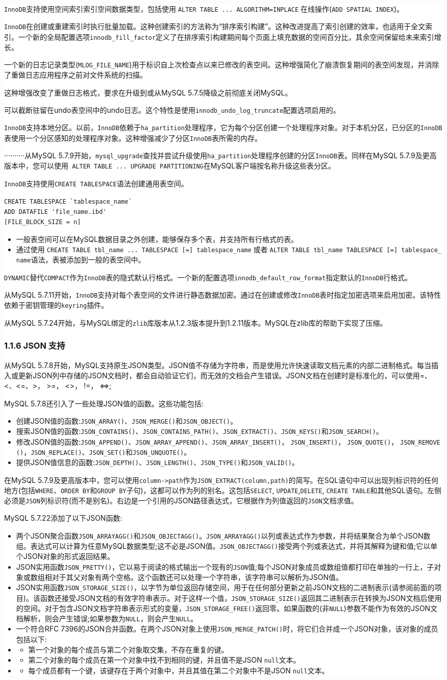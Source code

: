 `InnoDB`支持使用空间索引索引空间数据类型，包括使用 `ALTER TABLE ... ALGORITHM=INPLACE` 在线操作(`ADD SPATIAL INDEX`)。

`InnoDB`在创建或重建索引时执行批量加载。这种创建索引的方法称为“排序索引构建”。这种改进提高了索引创建的效率，也适用于全文索引。一个新的全局配置选项`innodb_fill_factor`定义了在排序索引构建期间每个页面上填充数据的空间百分比，其余空间保留给未来索引增长。

一个新的日志记录类型(`MLOG_FILE_NAME`)用于标识自上次检查点以来已修改的表空间。这种增强简化了崩溃恢复期间的表空间发现，并消除了重做日志应用程序之前对文件系统的扫描。

这种增强改变了重做日志格式，要求在升级到或从MySQL 5.7.5降级之前彻底关闭MySQL。

可以截断驻留在undo表空间中的undo日志。这个特性是使用`innodb_undo_log_truncate`配置选项启用的。

`InnoDB`支持本地分区。以前，`InnoDB`依赖于`ha_partition`处理程序，它为每个分区创建一个处理程序对象。对于本机分区，已分区的`InnoDB`表使用一个分区感知的处理程序对象。这种增强减少了分区`InnoDB`表所需的内存。

··········从MySQL 5.7.9开始，`mysql_upgrade`查找并尝试升级使用`ha_partition`处理程序创建的分区`InnoDB`表。同样在MySQL 5.7.9及更高版本中，您可以使用` ALTER TABLE ... UPGRADE PARTITIONING`在MySQL客户端按名称升级这些表分区。

`InnoDB`支持使用`CREATE TABLESPACE`语法创建通用表空间。

```mysql
CREATE TABLESPACE `tablespace_name`
ADD DATAFILE 'file_name.ibd'
[FILE_BLOCK_SIZE = n]
```
- 一般表空间可以在MySQL数据目录之外创建，能够保存多个表，并支持所有行格式的表。
- 通过使用 `CREATE TABLE tbl_name ... TABLESPACE [=] tablespace_name` 或者 `ALTER TABLE tbl_name TABLESPACE [=] tablespace_name`语法，表被添加到一般的表空间中。

`DYNAMIC`替代`COMPACT`作为`InnoDB`表的隐式默认行格式。一个新的配置选项`innodb_default_row_format`指定默认的`InnoDB`行格式。

从MySQL 5.7.11开始，`InnoDB`支持对每个表空间的文件进行静态数据加密。通过在创建或修改`InnoDB`表时指定加密选项来启用加密。该特性依赖于密钥管理的`keyring`插件。

从MySQL 5.7.24开始，与MySQL绑定的``zlib``库版本从1.2.3版本提升到1.2.11版本。MySQL在zlib库的帮助下实现了压缩。

### 1.1.6 JSON 支持

从MySQL 5.7.8开始，MySQL支持原生JSON类型。JSON值不存储为字符串，而是使用允许快速读取文档元素的内部二进制格式。每当插入或更新JSON列中存储的JSON文档时，都会自动验证它们，而无效的文档会产生错误。JSON文档在创建时是标准化的，可以使用=、<、<=、>， >=， <>， !=， <=>;

MySQL 5.7.8还引入了一些处理JSON值的函数。这些功能包括:

- 创建JSON值的函数:`JSON_ARRAY()`、`JSON_MERGE()`和`JSON_OBJECT()`。
- 搜索JSON值的函数:`JSON_CONTAINS()`、`JSON_CONTAINS_PATH()`、`JSON_EXTRACT()`、`JSON_KEYS()`和`JSON_SEARCH()`。
- 修改JSON值的函数:`JSON_APPEND()`、`JSON_ARRAY_APPEND()`、`JSON_ARRAY_INSERT()`， `JSON_INSERT()`， `JSON_QUOTE()`， `JSON_REMOVE()`，`JSON_REPLACE()`、`JSON_SET()`和`JSON_UNQUOTE()`。
- 提供JSON值信息的函数:`JSON_DEPTH()`、`JSON_LENGTH()`、`JSON_TYPE()`和`JSON_VALID()`。

在MySQL 5.7.9及更高版本中，您可以使用`column->path`作为`JSON_EXTRACT(column,path)`的简写。在SQL语句中可以出现列标识符的任何地方(包括`WHERE`、`ORDER BY`和`GROUP BY`子句)，这都可以作为列的别名。这包括`SELECT`, `UPDATE`,`DELETE`, `CREATE TABLE`和其他SQL语句。左侧必须是`JSON`列标识符(而不是别名)。右边是一个引用的JSON路径表达式，它根据作为列值返回的`JSON`文档求值。

MySQL 5.7.22添加了以下JSON函数:

- 两个JSON聚合函数`JSON_ARRAYAGG()`和`JSON_OBJECTAGG()`。`JSON_ARRAYAGG()`以列或表达式作为参数，并将结果聚合为单个JSON数组。表达式可以计算为任意MySQL数据类型;这不必是JSON值。`JSON_OBJECTAGG()`接受两个列或表达式，并将其解释为键和值;它以单个JSON对象的形式返回结果。
- JSON实用函数`JSON_PRETTY()`，它以易于阅读的格式输出一个现有的`JSON`值;每个JSON对象成员或数组值都打印在单独的一行上，子对象或数组相对于其父对象有两个空格。这个函数还可以处理一个字符串，该字符串可以解析为JSON值。
- JSON实用函数`JSON_STORAGE_SIZE()`，以字节为单位返回存储空间，用于在任何部分更新之前JSON文档的二进制表示(请参阅前面的项目)。该函数还接受JSON文档的有效字符串表示。对于这样一个值，`JSON_STORAGE_SIZE()`返回其二进制表示在转换为JSON文档后使用的空间。对于包含JSON文档字符串表示形式的变量，`JSON_STORAGE_FREE()`返回零。如果函数的(非`NULL`)参数不能作为有效的JSON文档解析，则会产生错误;如果参数为`NULL`，则会产生`NULL`。
- 一个符合RFC 7396的JSON合并函数。在两个JSON对象上使用`JSON_MERGE_PATCH()`时，将它们合并成一个JSON对象，该对象的成员包括以下:
- - 第一个对象的每个成员与第二个对象取交集，不存在重复的键。
- - 第二个对象的每个成员在第一个对象中找不到相同的键，并且值不是JSON `null`文本。
- - 每个成员都有一个键，该键存在于两个对象中，并且其值在第二个对象中不是JSON `null`文本。

